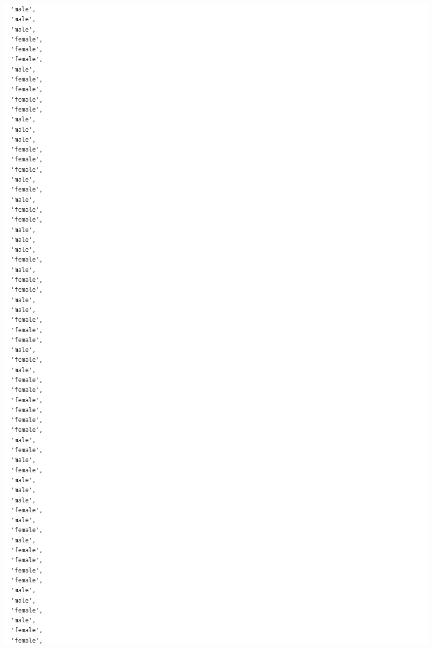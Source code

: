       'male',
      'male',
      'male',
      'female',
      'female',
      'female',
      'male',
      'female',
      'female',
      'female',
      'female',
      'male',
      'male',
      'male',
      'female',
      'female',
      'female',
      'male',
      'female',
      'male',
      'female',
      'female',
      'male',
      'male',
      'male',
      'female',
      'male',
      'female',
      'female',
      'male',
      'male',
      'female',
      'female',
      'female',
      'male',
      'female',
      'male',
      'female',
      'female',
      'female',
      'female',
      'female',
      'female',
      'male',
      'female',
      'male',
      'female',
      'male',
      'male',
      'male',
      'female',
      'male',
      'female',
      'male',
      'female',
      'female',
      'female',
      'female',
      'male',
      'male',
      'female',
      'male',
      'female',
      'female',